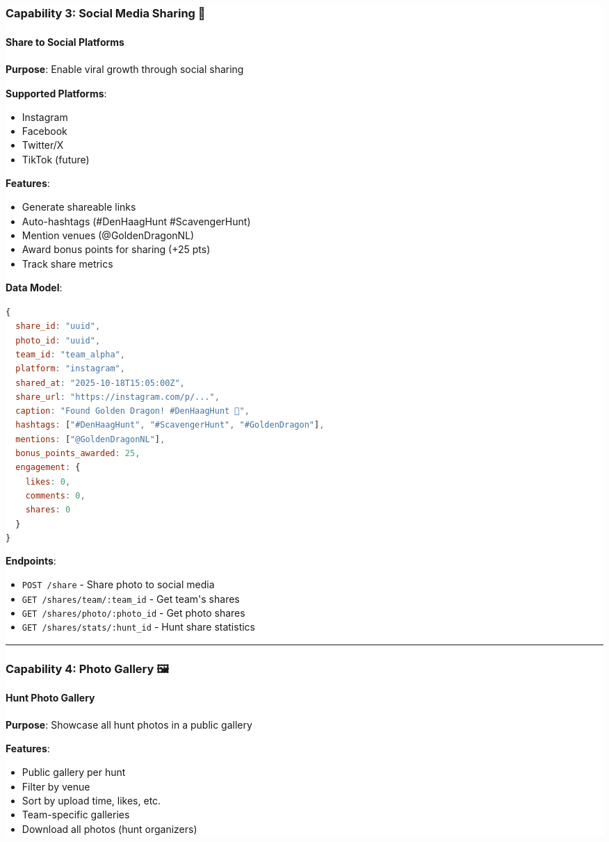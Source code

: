 ### Capability 3: Social Media Sharing 📱

#### Share to Social Platforms
**Purpose**: Enable viral growth through social sharing

**Supported Platforms**:
- Instagram
- Facebook
- Twitter/X
- TikTok (future)

**Features**:
- Generate shareable links
- Auto-hashtags (#DenHaagHunt #ScavengerHunt)
- Mention venues (@GoldenDragonNL)
- Award bonus points for sharing (+25 pts)
- Track share metrics

**Data Model**:
```javascript
{
  share_id: "uuid",
  photo_id: "uuid",
  team_id: "team_alpha",
  platform: "instagram",
  shared_at: "2025-10-18T15:05:00Z",
  share_url: "https://instagram.com/p/...",
  caption: "Found Golden Dragon! #DenHaagHunt 🥟",
  hashtags: ["#DenHaagHunt", "#ScavengerHunt", "#GoldenDragon"],
  mentions: ["@GoldenDragonNL"],
  bonus_points_awarded: 25,
  engagement: {
    likes: 0,
    comments: 0,
    shares: 0
  }
}
```

**Endpoints**:
- `POST /share` - Share photo to social media
- `GET /shares/team/:team_id` - Get team's shares
- `GET /shares/photo/:photo_id` - Get photo shares
- `GET /shares/stats/:hunt_id` - Hunt share statistics

---

### Capability 4: Photo Gallery 🖼️

#### Hunt Photo Gallery
**Purpose**: Showcase all hunt photos in a public gallery

**Features**:
- Public gallery per hunt
- Filter by venue
- Sort by upload time, likes, etc.
- Team-specific galleries
- Download all photos (hunt organizers)
